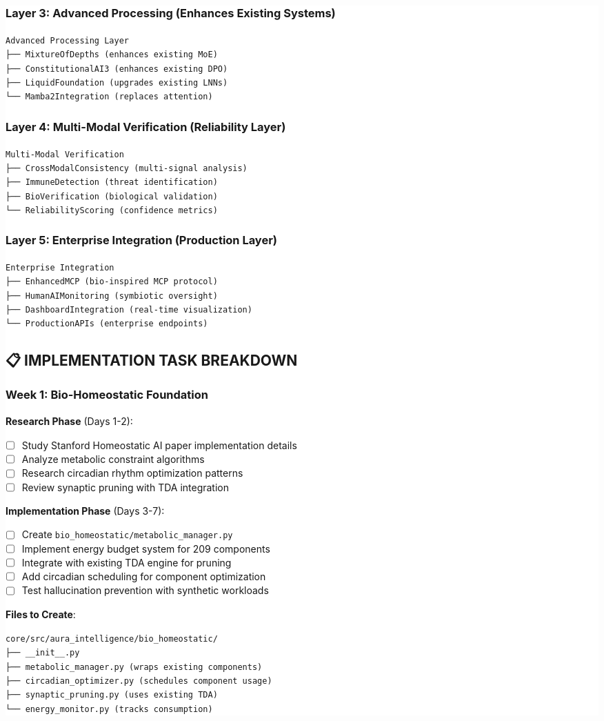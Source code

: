 ### Layer 3: Advanced Processing (Enhances Existing Systems)
```
Advanced Processing Layer
├── MixtureOfDepths (enhances existing MoE)
├── ConstitutionalAI3 (enhances existing DPO)
├── LiquidFoundation (upgrades existing LNNs)
└── Mamba2Integration (replaces attention)
```

### Layer 4: Multi-Modal Verification (Reliability Layer)
```
Multi-Modal Verification
├── CrossModalConsistency (multi-signal analysis)
├── ImmuneDetection (threat identification)
├── BioVerification (biological validation)
└── ReliabilityScoring (confidence metrics)
```

### Layer 5: Enterprise Integration (Production Layer)
```
Enterprise Integration
├── EnhancedMCP (bio-inspired MCP protocol)
├── HumanAIMonitoring (symbiotic oversight)
├── DashboardIntegration (real-time visualization)
└── ProductionAPIs (enterprise endpoints)
```

## 📋 IMPLEMENTATION TASK BREAKDOWN

### Week 1: Bio-Homeostatic Foundation
**Research Phase** (Days 1-2):
- [ ] Study Stanford Homeostatic AI paper implementation details
- [ ] Analyze metabolic constraint algorithms
- [ ] Research circadian rhythm optimization patterns
- [ ] Review synaptic pruning with TDA integration

**Implementation Phase** (Days 3-7):
- [ ] Create `bio_homeostatic/metabolic_manager.py`
- [ ] Implement energy budget system for 209 components
- [ ] Integrate with existing TDA engine for pruning
- [ ] Add circadian scheduling for component optimization
- [ ] Test hallucination prevention with synthetic workloads

**Files to Create**:
```
core/src/aura_intelligence/bio_homeostatic/
├── __init__.py
├── metabolic_manager.py (wraps existing components)
├── circadian_optimizer.py (schedules component usage)
├── synaptic_pruning.py (uses existing TDA)
└── energy_monitor.py (tracks consumption)
```
